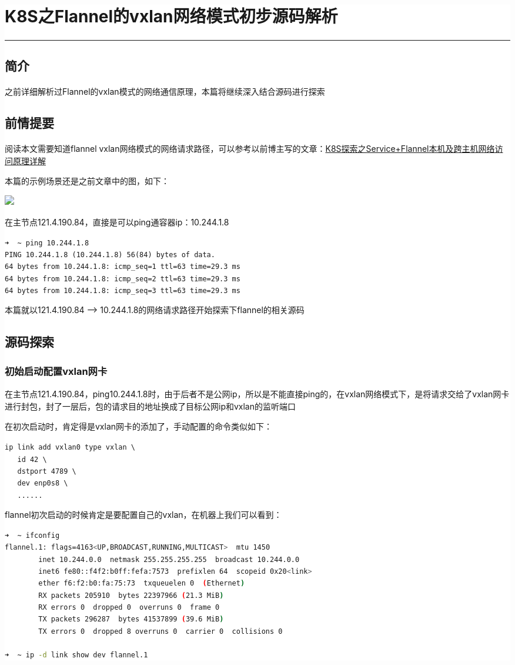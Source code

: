 # K8S之Flannel的vxlan网络模式初步源码解析

***

## 简介

之前详细解析过Flannel的vxlan模式的网络通信原理，本篇将继续深入结合源码进行探索



## 前情提要

阅读本文需要知道flannel vxlan网络模式的网络请求路径，可以参考以前博主写的文章：[K8S探索之Service+Flannel本机及跨主机网络访问原理详解](https://juejin.cn/post/7117850911338151973)

本篇的示例场景还是之前文章中的图，如下：

![](https://p6-juejin.byteimg.com/tos-cn-i-k3u1fbpfcp/9184d75062184311a0e9549b6cb90202~tplv-k3u1fbpfcp-zoom-in-crop-mark:3024:0:0:0.awebp?)

在主节点121.4.190.84，直接是可以ping通容器ip：10.244.1.8

```shell
➜  ~ ping 10.244.1.8
PING 10.244.1.8 (10.244.1.8) 56(84) bytes of data.
64 bytes from 10.244.1.8: icmp_seq=1 ttl=63 time=29.3 ms
64 bytes from 10.244.1.8: icmp_seq=2 ttl=63 time=29.3 ms
64 bytes from 10.244.1.8: icmp_seq=3 ttl=63 time=29.3 ms
```

本篇就以121.4.190.84 --> 10.244.1.8的网络请求路径开始探索下flannel的相关源码



## 源码探索

### 初始启动配置vxlan网卡

在主节点121.4.190.84，ping10.244.1.8时，由于后者不是公网ip，所以是不能直接ping的，在vxlan网络模式下，是将请求交给了vxlan网卡进行封包，封了一层后，包的请求目的地址换成了目标公网ip和vxlan的监听端口



在初次启动时，肯定得是vxlan网卡的添加了，手动配置的命令类似如下：

```shell
ip link add vxlan0 type vxlan \
   id 42 \
   dstport 4789 \
   dev enp0s8 \
   ......
```



flannel初次启动的时候肯定是要配置自己的vxlan，在机器上我们可以看到：

```sh
➜  ~ ifconfig
flannel.1: flags=4163<UP,BROADCAST,RUNNING,MULTICAST>  mtu 1450
        inet 10.244.0.0  netmask 255.255.255.255  broadcast 10.244.0.0
        inet6 fe80::f4f2:b0ff:fefa:7573  prefixlen 64  scopeid 0x20<link>
        ether f6:f2:b0:fa:75:73  txqueuelen 0  (Ethernet)
        RX packets 205910  bytes 22397966 (21.3 MiB)
        RX errors 0  dropped 0  overruns 0  frame 0
        TX packets 296287  bytes 41537899 (39.6 MiB)
        TX errors 0  dropped 8 overruns 0  carrier 0  collisions 0

➜  ~ ip -d link show dev flannel.1
```